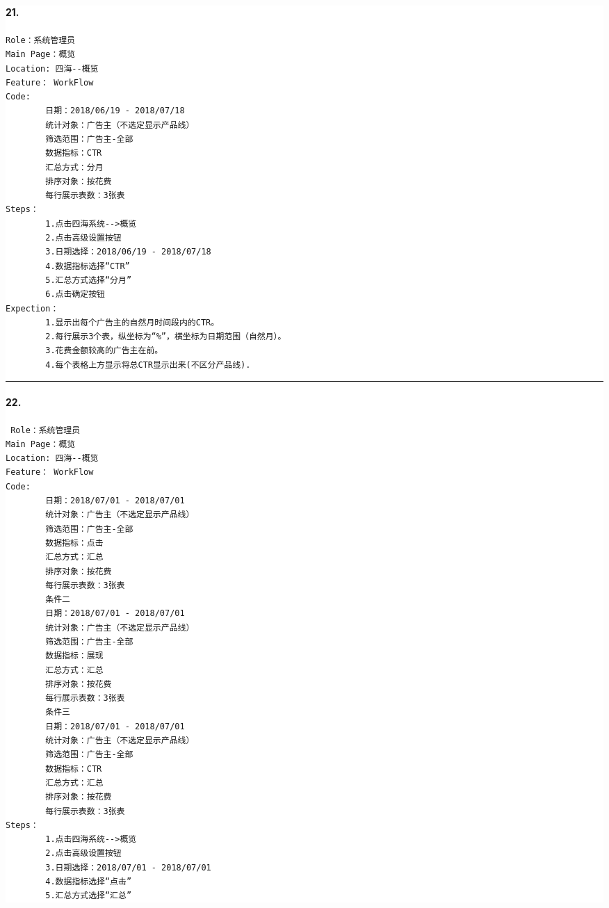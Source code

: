  
 #### 21. 
    Role：系统管理员    
    Main Page：概览    
    Location: 四海--概览   
    Feature： WorkFlow   
    Code:   
            日期：2018/06/19 - 2018/07/18
            统计对象：广告主（不选定显示产品线）
            筛选范围：广告主-全部
            数据指标：CTR
            汇总方式：分月
            排序对象：按花费
            每行展示表数：3张表
    Steps：
            1.点击四海系统-->概览
            2.点击高级设置按钮
            3.日期选择：2018/06/19 - 2018/07/18
            4.数据指标选择“CTR”
            5.汇总方式选择“分月”
            6.点击确定按钮
    Expection：
            1.显示出每个广告主的自然月时间段内的CTR。
            2.每行展示3个表，纵坐标为“%”，横坐标为日期范围（自然月）。
            3.花费金额较高的广告主在前。
            4.每个表格上方显示将总CTR显示出来(不区分产品线).
 *****
  
 
 #### 22. 
     Role：系统管理员    
    Main Page：概览    
    Location: 四海--概览   
    Feature： WorkFlow   
    Code:   
            日期：2018/07/01 - 2018/07/01
            统计对象：广告主（不选定显示产品线）
            筛选范围：广告主-全部
            数据指标：点击
            汇总方式：汇总
            排序对象：按花费
            每行展示表数：3张表
            条件二
            日期：2018/07/01 - 2018/07/01
            统计对象：广告主（不选定显示产品线）
            筛选范围：广告主-全部
            数据指标：展现
            汇总方式：汇总
            排序对象：按花费
            每行展示表数：3张表
            条件三
            日期：2018/07/01 - 2018/07/01
            统计对象：广告主（不选定显示产品线）
            筛选范围：广告主-全部
            数据指标：CTR
            汇总方式：汇总
            排序对象：按花费
            每行展示表数：3张表
    Steps：
            1.点击四海系统-->概览
            2.点击高级设置按钮
            3.日期选择：2018/07/01 - 2018/07/01
            4.数据指标选择“点击”
            5.汇总方式选择“汇总”